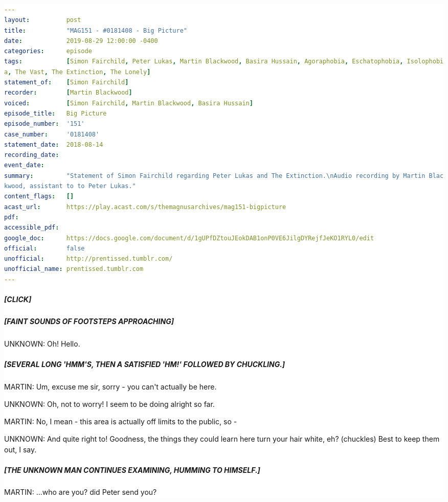 ```yaml
---
layout:          post
title:           "MAG151 - #0181408 - Big Picture"
date:            2019-08-29 12:00:00 -0400
categories:      episode
tags:            [Simon Fairchild, Peter Lukas, Martin Blackwood, Basira Hussain, Agoraphobia, Eschatophobia, Isolophobia, The Vast, The Extinction, The Lonely]
statement_of:    [Simon Fairchild]
recorder:        [Martin Blackwood]
voiced:          [Simon Fairchild, Martin Blackwood, Basira Hussain]
episode_title:   Big Picture
episode_number:  '151'
case_number:     '0181408'
statement_date:  2018-08-14
recording_date:  
event_date:      
summary:         "Statement of Simon Fairchild regarding Peter Lukas and The Extinction.\nAudio recording by Martin Blackwood, assistant to to Peter Lukas."
content_flags:   []
acast_url:       https://play.acast.com/s/themagnusarchives/mag151-bigpicture
pdf:             
accessible_pdf:  
google_doc:      https://docs.google.com/document/d/1gUPfDZtouJEokDAB1onP0VE6JilgDYRejfJeKO1RYL0/edit
official:        false
unofficial:      http://prentissed.tumblr.com/
unofficial_name: prentissed.tumblr.com
---
```


##### [CLICK]

##### [FAINT SOUNDS OF FOOTSTEPS APPROACHING]

<span class="unknown">UNKNOWN: Oh! Hello.</span>

##### [SEVERAL LONG 'HMM'S, THEN A SATISFIED 'HM!' FOLLOWED BY CHUCKLING.]

<span class="martin">MARTIN: Um, excuse me sir, sorry - you can't actually be here.</span>

<span class="unknown">UNKNOWN: Oh, not to worry! I seem to be doing alright so far.</span>

<span class="martin">MARTIN: No, I mean - this area is actually off limits to the public, so -</span>

<span class="unknown">UNKNOWN: And quite right to! Goodness, the things they could learn here turn your hair white, eh? (chuckles) Best to keep them out, I say.</span>

##### [THE UNKNOWN MAN CONTINUES EXAMINING, HUMMING TO HIMSELF.]

<span class="martin">MARTIN: ...who are you? did Peter send you?</span>

